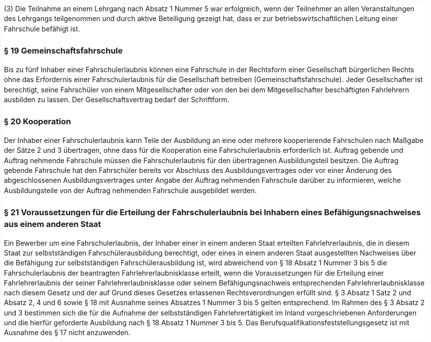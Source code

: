 (3) Die Teilnahme an einem Lehrgang nach Absatz 1 Nummer 5 war
erfolgreich, wenn der Teilnehmer an allen Veranstaltungen des
Lehrgangs teilgenommen und durch aktive Beteiligung gezeigt hat, dass
er zur betriebswirtschaftlichen Leitung einer Fahrschule befähigt ist.


### § 19 Gemeinschaftsfahrschule

Bis zu fünf Inhaber einer Fahrschulerlaubnis können eine Fahrschule in
der Rechtsform einer Gesellschaft bürgerlichen Rechts ohne das
Erfordernis einer Fahrschulerlaubnis für die Gesellschaft betreiben
(Gemeinschaftsfahrschule). Jeder Gesellschafter ist berechtigt, seine
Fahrschüler von einem Mitgesellschafter oder von den bei dem
Mitgesellschafter beschäftigten Fahrlehrern ausbilden zu lassen. Der
Gesellschaftsvertrag bedarf der Schriftform.


### § 20 Kooperation

Der Inhaber einer Fahrschulerlaubnis kann Teile der Ausbildung an eine
oder mehrere kooperierende Fahrschulen nach Maßgabe der Sätze 2 und 3
übertragen, ohne dass für die Kooperation eine Fahrschulerlaubnis
erforderlich ist. Auftrag gebende und Auftrag nehmende Fahrschule
müssen die Fahrschulerlaubnis für den übertragenen Ausbildungsteil
besitzen. Die Auftrag gebende Fahrschule hat den Fahrschüler bereits
vor Abschluss des Ausbildungsvertrages oder vor einer Änderung des
abgeschlossenen Ausbildungsvertrages unter Angabe der Auftrag
nehmenden Fahrschule darüber zu informieren, welche Ausbildungsteile
von der Auftrag nehmenden Fahrschule ausgebildet werden.


### § 21 Voraussetzungen für die Erteilung der Fahrschulerlaubnis bei Inhabern eines Befähigungsnachweises aus einem anderen Staat

Ein Bewerber um eine Fahrschulerlaubnis, der Inhaber einer in einem
anderen Staat erteilten Fahrlehrerlaubnis, die in diesem Staat zur
selbstständigen Fahrschülerausbildung berechtigt, oder eines in einem
anderen Staat ausgestellten Nachweises über die Befähigung zur
selbstständigen Fahrschülerausbildung ist, wird abweichend von § 18
Absatz 1 Nummer 3 bis 5 die Fahrschulerlaubnis der beantragten
Fahrlehrerlaubnisklasse erteilt, wenn die Voraussetzungen für die
Erteilung einer Fahrlehrerlaubnis der seiner Fahrlehrerlaubnisklasse
oder seinem Befähigungsnachweis entsprechenden Fahrlehrerlaubnisklasse
nach diesem Gesetz und der auf Grund dieses Gesetzes erlassenen
Rechtsverordnungen erfüllt sind. § 3 Absatz 1 Satz 2 und Absatz 2, 4
und 6 sowie § 18 mit Ausnahme seines Absatzes 1 Nummer 3 bis 5 gelten
entsprechend. Im Rahmen des § 3 Absatz 2 und 3 bestimmen sich die für
die Aufnahme der selbstständigen Fahrlehrertätigkeit im Inland
vorgeschriebenen Anforderungen und die hierfür geforderte Ausbildung
nach § 18 Absatz 1 Nummer 3 bis 5. Das
Berufsqualifikationsfeststellungsgesetz ist mit Ausnahme des § 17
nicht anzuwenden.

